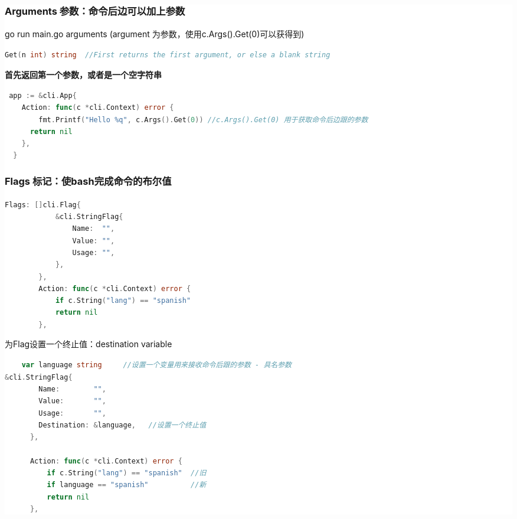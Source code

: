 
### Arguments 参数：命令后边可以加上参数


go run main.go arguments  (argument 为参数，使用c.Args().Get(0)可以获得到)


```go
Get(n int) string  //First returns the first argument, or else a blank string

```


**首先返回第一个参数，或者是一个空字符串**


```go
 app := &cli.App{
    Action: func(c *cli.Context) error {
        fmt.Printf("Hello %q", c.Args().Get(0)) //c.Args().Get(0) 用于获取命令后边跟的参数
      return nil
    },
  }

```


### Flags 标记：使bash完成命令的布尔值


```go
Flags: []cli.Flag{
            &cli.StringFlag{
                Name:  "",
                Value: "",
                Usage: "",
            },
        },
        Action: func(c *cli.Context) error {
            if c.String("lang") == "spanish"
            return nil
        },

```


为Flag设置一个终止值：destination variable


```go
    var language string     //设置一个变量用来接收命令后跟的参数 - 具名参数
&cli.StringFlag{
        Name:        "",
        Value:       "",
        Usage:       "",
        Destination: &language,   //设置一个终止值
      },

      Action: func(c *cli.Context) error {
          if c.String("lang") == "spanish"  //旧
          if language == "spanish"          //新
          return nil
      },


```
